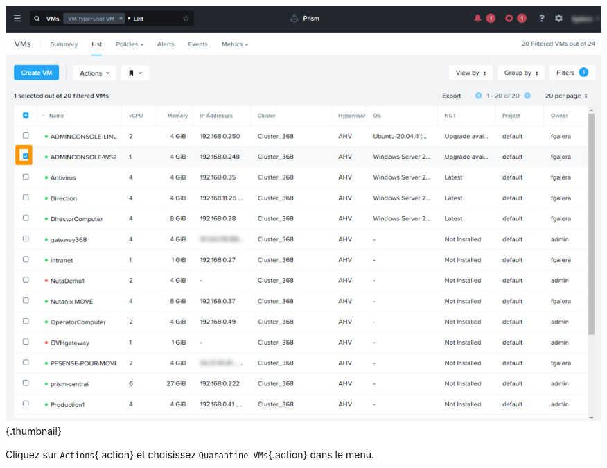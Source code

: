 ![Add VM to Quarantine 02](images/addvmtoquarantine02.png){.thumbnail}

Cliquez sur `Actions`{.action} et choisissez `Quarantine VMs`{.action} dans le menu.
